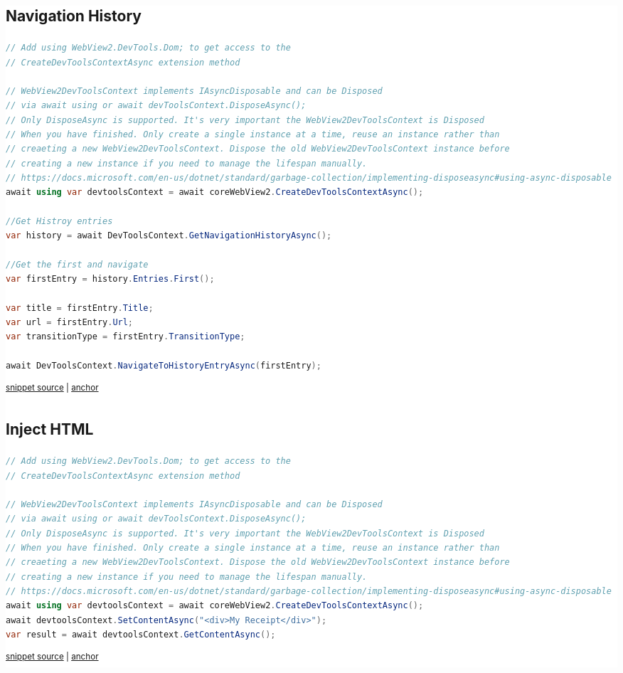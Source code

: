 
## Navigation History

<a id='snippet-getnavigationhistoryasync'></a>
```cs
// Add using WebView2.DevTools.Dom; to get access to the
// CreateDevToolsContextAsync extension method

// WebView2DevToolsContext implements IAsyncDisposable and can be Disposed
// via await using or await devToolsContext.DisposeAsync();
// Only DisposeAsync is supported. It's very important the WebView2DevToolsContext is Disposed
// When you have finished. Only create a single instance at a time, reuse an instance rather than
// creaeting a new WebView2DevToolsContext. Dispose the old WebView2DevToolsContext instance before
// creating a new instance if you need to manage the lifespan manually.
// https://docs.microsoft.com/en-us/dotnet/standard/garbage-collection/implementing-disposeasync#using-async-disposable
await using var devtoolsContext = await coreWebView2.CreateDevToolsContextAsync();

//Get Histroy entries
var history = await DevToolsContext.GetNavigationHistoryAsync();

//Get the first and navigate
var firstEntry = history.Entries.First();

var title = firstEntry.Title;
var url = firstEntry.Url;
var transitionType = firstEntry.TransitionType;

await DevToolsContext.NavigateToHistoryEntryAsync(firstEntry);
```
<sup><a href='/WebView2.DevTools.Dom.Tests/DevToolsContextTests/NavigationHistoryTests.cs#L21-L46' title='Snippet source file'>snippet source</a> | <a href='#snippet-getnavigationhistoryasync' title='Start of snippet'>anchor</a></sup>


## Inject HTML

<a id='snippet-setcontentasync'></a>
```cs
// Add using WebView2.DevTools.Dom; to get access to the
// CreateDevToolsContextAsync extension method

// WebView2DevToolsContext implements IAsyncDisposable and can be Disposed
// via await using or await devToolsContext.DisposeAsync();
// Only DisposeAsync is supported. It's very important the WebView2DevToolsContext is Disposed
// When you have finished. Only create a single instance at a time, reuse an instance rather than
// creaeting a new WebView2DevToolsContext. Dispose the old WebView2DevToolsContext instance before
// creating a new instance if you need to manage the lifespan manually.
// https://docs.microsoft.com/en-us/dotnet/standard/garbage-collection/implementing-disposeasync#using-async-disposable
await using var devtoolsContext = await coreWebView2.CreateDevToolsContextAsync();
await devtoolsContext.SetContentAsync("<div>My Receipt</div>");
var result = await devtoolsContext.GetContentAsync();
```
<sup><a href='/WebView2.DevTools.Dom.Tests/DevToolsContextTests/SetContentTests.cs#L22-L37' title='Snippet source file'>snippet source</a> | <a href='#snippet-setcontentasync' title='Start of snippet'>anchor</a></sup>
